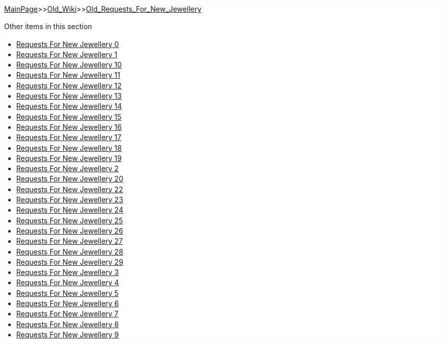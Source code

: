 [MainPage](/keeperrl_wiki/ "wikilink")>>[Old_Wiki](/keeperrl_wiki/Old_Wiki "wikilink")>>[Old_Requests_For_New_Jewellery](/keeperrl_wiki/Old_Requests_For_New_Jewellery "wikilink")

Other items in this section
-    [Requests For New Jewellery 0](/keeperrl_wiki/Requests_For_New_Jewellery_0 "wikilink")
-    [Requests For New Jewellery 1](/keeperrl_wiki/Requests_For_New_Jewellery_1 "wikilink")
-    [Requests For New Jewellery 10](/keeperrl_wiki/Requests_For_New_Jewellery_10 "wikilink")
-    [Requests For New Jewellery 11](/keeperrl_wiki/Requests_For_New_Jewellery_11 "wikilink")
-    [Requests For New Jewellery 12](/keeperrl_wiki/Requests_For_New_Jewellery_12 "wikilink")
-    [Requests For New Jewellery 13](/keeperrl_wiki/Requests_For_New_Jewellery_13 "wikilink")
-    [Requests For New Jewellery 14](/keeperrl_wiki/Requests_For_New_Jewellery_14 "wikilink")
-    [Requests For New Jewellery 15](/keeperrl_wiki/Requests_For_New_Jewellery_15 "wikilink")
-    [Requests For New Jewellery 16](/keeperrl_wiki/Requests_For_New_Jewellery_16 "wikilink")
-    [Requests For New Jewellery 17](/keeperrl_wiki/Requests_For_New_Jewellery_17 "wikilink")
-    [Requests For New Jewellery 18](/keeperrl_wiki/Requests_For_New_Jewellery_18 "wikilink")
-    [Requests For New Jewellery 19](/keeperrl_wiki/Requests_For_New_Jewellery_19 "wikilink")
-    [Requests For New Jewellery 2](/keeperrl_wiki/Requests_For_New_Jewellery_2 "wikilink")
-    [Requests For New Jewellery 20](/keeperrl_wiki/Requests_For_New_Jewellery_20 "wikilink")
-    [Requests For New Jewellery 22](/keeperrl_wiki/Requests_For_New_Jewellery_22 "wikilink")
-    [Requests For New Jewellery 23](/keeperrl_wiki/Requests_For_New_Jewellery_23 "wikilink")
-    [Requests For New Jewellery 24](/keeperrl_wiki/Requests_For_New_Jewellery_24 "wikilink")
-    [Requests For New Jewellery 25](/keeperrl_wiki/Requests_For_New_Jewellery_25 "wikilink")
-    [Requests For New Jewellery 26](/keeperrl_wiki/Requests_For_New_Jewellery_26 "wikilink")
-    [Requests For New Jewellery 27](/keeperrl_wiki/Requests_For_New_Jewellery_27 "wikilink")
-    [Requests For New Jewellery 28](/keeperrl_wiki/Requests_For_New_Jewellery_28 "wikilink")
-    [Requests For New Jewellery 29](/keeperrl_wiki/Requests_For_New_Jewellery_29 "wikilink")
-    [Requests For New Jewellery 3](/keeperrl_wiki/Requests_For_New_Jewellery_3 "wikilink")
-    [Requests For New Jewellery 4](/keeperrl_wiki/Requests_For_New_Jewellery_4 "wikilink")
-    [Requests For New Jewellery 5](/keeperrl_wiki/Requests_For_New_Jewellery_5 "wikilink")
-    [Requests For New Jewellery 6](/keeperrl_wiki/Requests_For_New_Jewellery_6 "wikilink")
-    [Requests For New Jewellery 7](/keeperrl_wiki/Requests_For_New_Jewellery_7 "wikilink")
-    [Requests For New Jewellery 8](/keeperrl_wiki/Requests_For_New_Jewellery_8 "wikilink")
-    [Requests For New Jewellery 9](/keeperrl_wiki/Requests_For_New_Jewellery_9 "wikilink")
